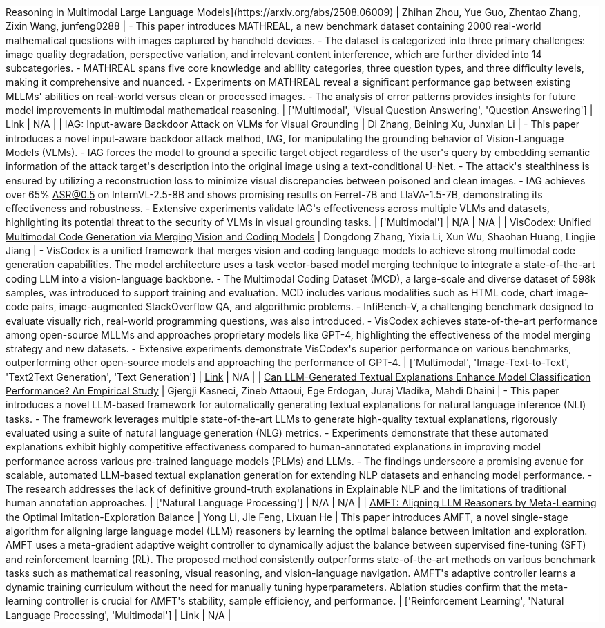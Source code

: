   Reasoning in Multimodal Large Language Models](https://arxiv.org/abs/2508.06009) | Zhihan Zhou, Yue Guo, Zhentao Zhang, Zixin Wang, junfeng0288 |  - This paper introduces MATHREAL, a new benchmark dataset containing 2000 real-world mathematical questions with images captured by handheld devices.   -  The dataset is categorized into three primary challenges: image quality degradation, perspective variation, and irrelevant content interference, which are further divided into 14 subcategories.   -  MATHREAL spans five core knowledge and ability categories, three question types, and three difficulty levels, making it comprehensive and nuanced.   - Experiments on MATHREAL reveal a significant performance gap between existing MLLMs' abilities on real-world versus clean or processed images.   - The analysis of error patterns provides insights for future model improvements in multimodal mathematical reasoning. | ['Multimodal', 'Visual Question Answering', 'Question Answering'] | [Link](https://github.com/junfeng0288/MathReal) | N/A |
| [IAG: Input-aware Backdoor Attack on VLMs for Visual Grounding](https://arxiv.org/abs/2508.09456) | Di Zhang, Beining Xu, Junxian Li | - This paper introduces a novel input-aware backdoor attack method, IAG, for manipulating the grounding behavior of Vision-Language Models (VLMs). - IAG forces the model to ground a specific target object regardless of the user's query by embedding semantic information of the attack target's description into the original image using a text-conditional U-Net. - The attack's stealthiness is ensured by utilizing a reconstruction loss to minimize visual discrepancies between poisoned and clean images. - IAG achieves over 65% ASR@0.5 on InternVL-2.5-8B and shows promising results on Ferret-7B and LlaVA-1.5-7B, demonstrating its effectiveness and robustness. - Extensive experiments validate IAG's effectiveness across multiple VLMs and datasets, highlighting its potential threat to the security of VLMs in visual grounding tasks. | ['Multimodal'] | N/A | N/A |
| [VisCodex: Unified Multimodal Code Generation via Merging Vision and
  Coding Models](https://arxiv.org/abs/2508.09945) | Dongdong Zhang, Yixia Li, Xun Wu, Shaohan Huang, Lingjie Jiang | - VisCodex is a unified framework that merges vision and coding language models to achieve strong multimodal code generation capabilities.  The model architecture uses a task vector-based model merging technique to integrate a state-of-the-art coding LLM into a vision-language backbone. - The Multimodal Coding Dataset (MCD), a large-scale and diverse dataset of 598k samples, was introduced to support training and evaluation. MCD includes various modalities such as HTML code, chart image-code pairs, image-augmented StackOverflow QA, and algorithmic problems. - InfiBench-V, a challenging benchmark designed to evaluate visually rich, real-world programming questions, was also introduced.  - VisCodex achieves state-of-the-art performance among open-source MLLMs and approaches proprietary models like GPT-4, highlighting the effectiveness of the model merging strategy and new datasets. - Extensive experiments demonstrate VisCodex's superior performance on various benchmarks, outperforming other open-source models and approaching the performance of GPT-4. | ['Multimodal', 'Image-Text-to-Text', 'Text2Text Generation', 'Text Generation'] | [Link](https://github.com/JackLingjie/VisCodex) | N/A |
| [Can LLM-Generated Textual Explanations Enhance Model Classification
  Performance? An Empirical Study](https://arxiv.org/abs/2508.09776) | Gjergji Kasneci, Zineb Attaoui, Ege Erdogan, Juraj Vladika, Mahdi Dhaini | - This paper introduces a novel LLM-based framework for automatically generating textual explanations for natural language inference (NLI) tasks. - The framework leverages multiple state-of-the-art LLMs to generate high-quality textual explanations, rigorously evaluated using a suite of natural language generation (NLG) metrics. - Experiments demonstrate that these automated explanations exhibit highly competitive effectiveness compared to human-annotated explanations in improving model performance across various pre-trained language models (PLMs) and LLMs. - The findings underscore a promising avenue for scalable, automated LLM-based textual explanation generation for extending NLP datasets and enhancing model performance. - The research addresses the lack of definitive ground-truth explanations in Explainable NLP and the limitations of traditional human annotation approaches. | ['Natural Language Processing'] | N/A | N/A |
| [AMFT: Aligning LLM Reasoners by Meta-Learning the Optimal
  Imitation-Exploration Balance](https://arxiv.org/abs/2508.06944) | Yong Li, Jie Feng, Lixuan He | This paper introduces AMFT, a novel single-stage algorithm for aligning large language model (LLM) reasoners by learning the optimal balance between imitation and exploration.  AMFT uses a meta-gradient adaptive weight controller to dynamically adjust the balance between supervised fine-tuning (SFT) and reinforcement learning (RL).  The proposed method consistently outperforms state-of-the-art methods on various benchmark tasks such as mathematical reasoning, visual reasoning, and vision-language navigation.  AMFT's adaptive controller learns a dynamic training curriculum without the need for manually tuning hyperparameters.  Ablation studies confirm that the meta-learning controller is crucial for AMFT's stability, sample efficiency, and performance. | ['Reinforcement Learning', 'Natural Language Processing', 'Multimodal'] | [Link](https://github.com/hlxtsyj/AMFT) | N/A |
